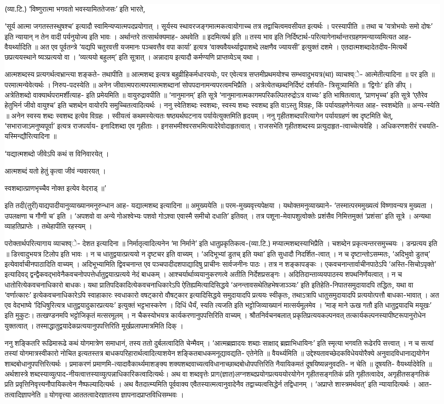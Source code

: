 (व्या.टि.) ‘विष्णुरात्मा भगवतो भवस्यामिततेजसः’ इति भारते,

‘सूर्य आत्मा जगतस्तस्थुषश्च’ इत्यादौ स्वामिन्यप्यात्मपदप्रयोगात् । सूर्यस्य स्थावरजङ्गमात्मकत्वायोगाच्च तत्र तद्वाचित्वमवसीयत इत्यर्थः । परस्यापीति ॥ तथा च ‘यत्रोभयोः समो दोषः’ इति न्यायान् न तेन वादी पर्यनुयोज्य इति भावः । अर्थान्तरे तत्सार्थक्यमाह- अथवेति ॥ इदमित्यर्थ इति ॥ तस्य भाव इति निर्दिष्टार्थ-परित्यागेनार्थान्तरग्रहणमन्याय्यमित्यत आह- वैयर्थ्यादिति ॥ अत एव पूर्वतन्त्रे ‘यद्यपि चतुरवत्ती यजमानः पञ्चवत्तैव वपा कार्या’ इत्यत्र ‘वाक्यवैयर्थ्याद्वपाशब्दे लक्षणैव ज्यायसी’ इत्युक्तं दशमे । एतदात्मशब्दादेतदीय-मित्यर्थे छप्रत्ययस्थाने ष्यञ्प्रत्ययो वा । ‘व्यत्ययो बहुलम्’ इति सूत्रात् । अन्नादाय इत्यादौ कर्मण्यणि प्राप्तव्येऽच् यथा ।

आत्मशब्दस्य प्रत्यगर्थत्वभ्रान्त्या शङ्कते- तथापीति ॥ आत्मशब्द इत्यत्र बहुव्रीहिकर्मधारययोः, पर एवेत्यत्र सप्तमीप्रथमयोश्च सम्भवादुभयत्र(था) व्याचश्व्े- आत्मेतीत्यादिना ॥ पर इति ॥ परमात्मन्येवेत्यर्थः । निरुप-पदस्येति ॥ अनेन जीवात्मपरात्मपरमात्मशब्दानां सोपपदानामन्यपरत्वमभिप्रैति । अत्रेत्येतच्छब्दनिर्दिष्टं दर्शयति- त्रिसूत्र्यामिति ॥ ‘द्विगोः’ इति ङीप् । अत्रेतिशब्दो वाक्यार्थपरामर्शीत्याह- इति प्रमेयमिति ॥ वायुरुद्रावपीति ॥ ‘नानुमानम्’ इति सूत्रे ‘नानुमानात्मकागमपरिकल्पितरुद्रोऽत्र वाच्यः’ इति भाषितत्वात्, ‘प्राणभृच्च’ इति सूत्रे ‘एतैरेव हेतुभिर्न जीवो वायुश्च’ इति चशब्देन वायोरपि समुच्चितत्वादित्यर्थः । ननु स्वेतिशब्दः स्वशब्दः, स्वस्य शब्दः स्वशब्द इति वाऽस्तु विग्रहः, किं पर्यायग्रहणेनेत्यत आह- स्वशब्देति ॥ अन्य-स्येति ॥ अनेन स्वस्य शब्दः स्वशब्द इत्येव विग्रहः । स्वीयत्वं कथमस्येत्यतः षष्ठ्यर्थघटनाय पर्यायेत्युक्तमिति हृदयम् । ननु गृहीतशब्दपरित्यागेन पर्यायग्रहणं क्व दृष्टमिति चेत्, ‘सभाराजाऽमनुष्यपूर्वा’ इत्यत्र राजपर्याय- इनादिशब्दा एव गृहीताः । इनसभमीश्वरसभमित्यादेरेवोदाहृतत्वात् । राजसभेति गृहीतशब्दस्य प्रत्युदाहृत-त्वाच्चेत्यवेहि । अधिकरणशरीरं रचयति- यस्मिन्द्यौरित्यादिना ॥

‘यद्यात्मशब्दो जीवेऽपि कथं स विनिवारयेत् ।

आत्मशब्दं यतो हेतुं कृत्वा जीवं न्यवारयत् ।

स्वशब्दात्प्राणभृच्चैव नोक्त इत्येव वेदराड् ॥’

इति तदी(तुरी)याद्यपादीयानुव्याख्यानमनुरुन्धान आह- यद्यात्मशब्द इत्यादिना ॥ अमुख्ययेति ॥ परम-मुख्यवृत्त्यपेक्षया । यथोक्तमनुव्याख्याने-
‘तस्मात्परममुख्यत्वं विष्णावन्यत्र मुख्यता । उपलक्षणा च गौणी च’ इति । ‘अपशवो वा अन्ये गोअश्वेभ्यः पशवो गोऽश्वा एवास्मै समीचो दधाति’ इतिवत् । तत्र पशूना-मेवापशुत्वोक्तेः प्रशंसैव निमित्तमुक्तं ‘प्रशंसा’ इति सूत्रे । अन्यथा व्याहतिप्राप्तेः । तथेहापीति रहस्यम् ।

परोक्तार्थपरित्यागाय व्याचश्व्े- देशत इत्यादिना ॥ निर्मातृत्वादित्यनेन ‘मा निर्माने’ इति धातुप्रकृतिकत्व-(व्या.टि.) मप्यात्मशब्दस्याभिप्रैति । चशब्देन प्रकृत्यन्तरसमुच्चयः । डन्प्रत्यय इति ॥ डित्त्वादुभयत्र टिलोप इति भावः । न च धातुद्वयात्प्रत्ययो न दृष्टचर इति वाच्यम् । ‘अदिभूभ्यां डुतच् इति यथा’ इति सुधादौ निदर्शित-त्वात् । न च दृष्टान्तोऽसम्मतः, ‘अदिभुवो डुतच्’ इत्येवार्वाचीनपाठादिति वाच्यम् । अदिभूभ्यामिति द्विवचनान्त एव पञ्चपादीदशपाद्यादिषु प्राचीनः सार्वजनीनः पाठः । तत्र न शङ्कापङ्कः । एकवचनान्तार्वाचीनपाठेऽपि ‘अस्ति-सिचोऽपृक्ते’ इत्यादिवद् द्वन्द्वैकवद्भावेनैकवचनोपपत्तेर्धातुद्वयात्प्रत्यये नेदं बाधकम् । आश्चर्यार्थाव्ययानुकरणत्वे अतीति निर्देशप्रसङ्गः । अदितिदान्ताव्ययपाठस्य शपथनिर्णेयत्वात् । न च धातोरित्येकवचनाधिकारो बाधकः। यथा प्रातिपदिकादित्येकवचनाधिकारेऽपि ऐतिह्यमित्यादिसिद्धये ‘अनन्तावसथेतिहभेषजाञ्ञ्यः’ इति इतिहेति-निपातसमुदायादपि तद्धितः, यथा वा ‘वर्णात्कारः’ इत्येकवचनाधिकारेऽपि स्वाहाकारः स्वधाकारो वषट्कारो वौषट्कार इत्यादिसिद्धये समुदायादपि प्रत्ययः स्वीकृतः, तथाऽत्रापि धातुसमुदायादपि प्रत्ययोत्पत्तौ बाधका-भावात् । अत एव वेदभाष्ये ‘दिधिषुरित्यत्र धातुद्वयादुकारप्रत्ययः’ इत्युक्तं भट्टभास्करेण । दिधिं धैर्यं, स्यति त्यजति इति भट्टोजिव्याख्यानं मात्सर्यमूलमेव । ‘माङ् माने ऊख गतौ इति धातुद्वयादचि मयूखः’ इति मुकुटः। तत्खण्डनमपि भट्टोजिकृतं मत्सरमूलम् । न चैकस्योभयत्र कार्यकरणानुपपत्तिरिति वाच्यम् । श्रौतनिर्वचनबलात् प्रकृतिप्रत्ययकल्पनवत् तत्कार्यकल्पनस्यापीष्टरूपानुरोधेन युक्तत्वात् । तस्माद्धातुद्वयादेकप्रत्ययानुपपत्तिरिति मूर्खप्रलापमात्रमिति दिक् ।

ननु शङ्कितरि रूढिमारूढे कथं योगमात्रेण समाधानं, तस्य ततो दुर्बलत्वादिति चेन्मैवम् । ‘आत्मब्रह्मादयः शब्दाः साक्षाद् ब्रह्माभिधायिनः’ इति स्मृत्या भगवति रूढेरपि सत्त्वात् । न च सत्यां तस्यां योगमात्रस्वीकारो नोचित इत्यतस्तत्र बाधकपरिहारार्थत्वादित्याशयेन शङ्कितबाधकमनूद्यावद्यति- एतेनेति ॥ वैयर्थ्यमिति ॥ उद्देश्यतावच्छेदकविधेययोरैक्ये अनुवादविधानाद्ययोगेन शाब्दबोधानुपपत्तिरित्यर्थः । प्रमाकरणं प्रमाणमि-त्यादावैकार्थ्यमाशङ्क्य शक्यशब्दवाच्यत्वविधानाच्छाब्दबोधोपपत्तिरिति नैयायिकमतं दूषयिष्यन्ननुवदति- न चेति ॥ दूषयति- वैयर्थ्यादेवेति ॥ अर्थशास्त्रे शब्दस्याव्युत्पाद-नीयत्वात्तस्याव्युत्पन्नाधिकारिकत्वादित्यर्थः। अथ वा शब्दवृत्तेः प्राग(ज्ञात)लग्नशब्दप्रयोगप्रत्यययोरयोगेन गृहीतसङ्गतिकं प्रति गृहीतत्वादेव, अगृहीतसङ्गतिकं प्रति प्रवृत्तिनिवृत्त्यनौपायिकत्वेन नैष्फल्यादित्यर्थः । अथ वैतदात्म्यमिति पूर्ववाक्य एवैतस्यात्मत्वानुवादेनैव तद्वाच्यत्वसिद्धेर्न तद्विधानम् । ‘अप्राप्ते शास्त्रमर्थवत्’ इति न्यायादित्यर्थः । आत-तत्वादिज्ञापनेति ॥ योगवृत्त्या आततत्वादेरज्ञातस्य ज्ञापनादप्राप्तविधिसम्भवः ।
